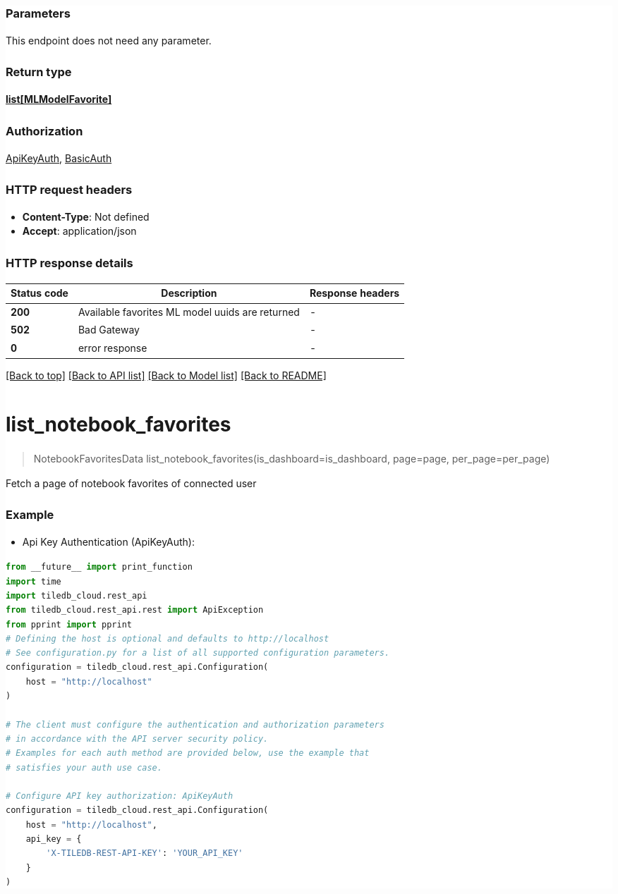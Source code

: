 ### Parameters

This endpoint does not need any parameter.

### Return type

[**list[MLModelFavorite]**](MLModelFavorite.md)

### Authorization

[ApiKeyAuth](../README.md#ApiKeyAuth), [BasicAuth](../README.md#BasicAuth)

### HTTP request headers

- **Content-Type**: Not defined
- **Accept**: application/json

### HTTP response details

| Status code | Description                                     | Response headers |
| ----------- | ----------------------------------------------- | ---------------- |
| **200**     | Available favorites ML model uuids are returned | -                |
| **502**     | Bad Gateway                                     | -                |
| **0**       | error response                                  | -                |

[[Back to top]](#) [[Back to API list]](../README.md#documentation-for-api-endpoints) [[Back to Model list]](../README.md#documentation-for-models) [[Back to README]](../README.md)

# **list_notebook_favorites**

> NotebookFavoritesData list_notebook_favorites(is_dashboard=is_dashboard, page=page, per_page=per_page)

Fetch a page of notebook favorites of connected user

### Example

- Api Key Authentication (ApiKeyAuth):

```python
from __future__ import print_function
import time
import tiledb_cloud.rest_api
from tiledb_cloud.rest_api.rest import ApiException
from pprint import pprint
# Defining the host is optional and defaults to http://localhost
# See configuration.py for a list of all supported configuration parameters.
configuration = tiledb_cloud.rest_api.Configuration(
    host = "http://localhost"
)

# The client must configure the authentication and authorization parameters
# in accordance with the API server security policy.
# Examples for each auth method are provided below, use the example that
# satisfies your auth use case.

# Configure API key authorization: ApiKeyAuth
configuration = tiledb_cloud.rest_api.Configuration(
    host = "http://localhost",
    api_key = {
        'X-TILEDB-REST-API-KEY': 'YOUR_API_KEY'
    }
)
```